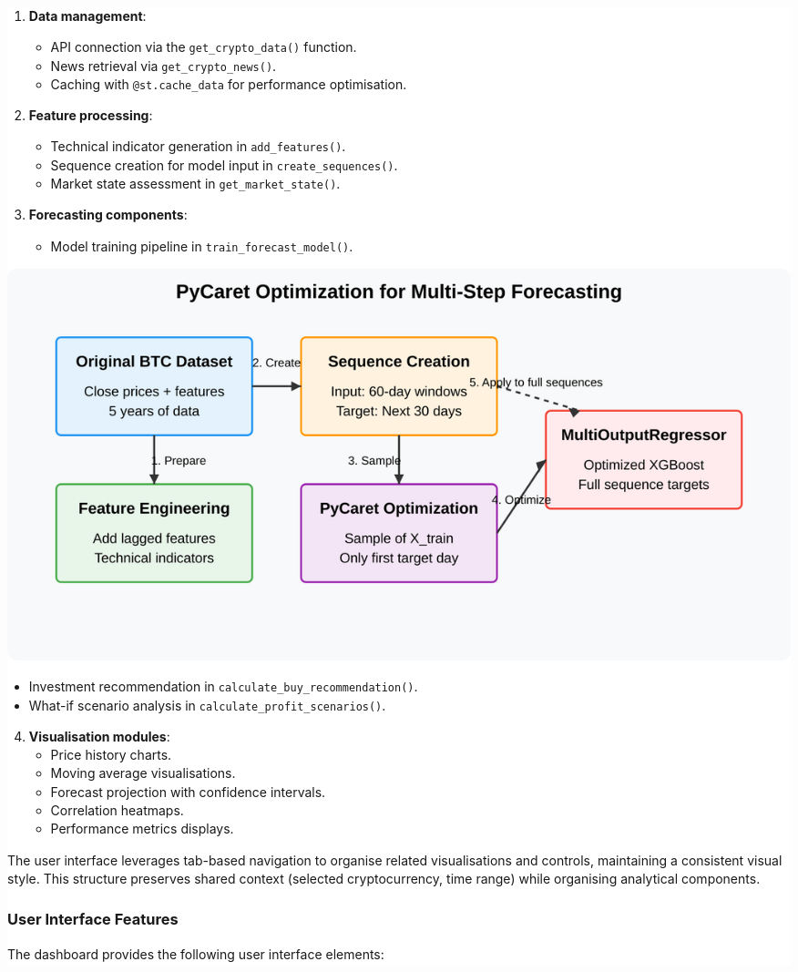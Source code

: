 1. **Data management**:
   - API connection via the `get_crypto_data()` function.
   - News retrieval via `get_crypto_news()`.
   - Caching with `@st.cache_data` for performance optimisation.

2. **Feature processing**:
   - Technical indicator generation in `add_features()`.
   - Sequence creation for model input in `create_sequences()`.
   - Market state assessment in `get_market_state()`.

3. **Forecasting components**:
   - Model training pipeline in `train_forecast_model()`.

![Figure: Model Training Pipeline Overview](images/model-training-pipeline.svg)

   - Investment recommendation in `calculate_buy_recommendation()`.
   - What-if scenario analysis in `calculate_profit_scenarios()`.

4. **Visualisation modules**:
   - Price history charts.
   - Moving average visualisations.
   - Forecast projection with confidence intervals.
   - Correlation heatmaps.
   - Performance metrics displays.

The user interface leverages tab-based navigation to organise related visualisations and controls, maintaining a consistent visual style. This structure preserves shared context (selected cryptocurrency, time range) while organising analytical components.

### User Interface Features

The dashboard provides the following user interface elements:
